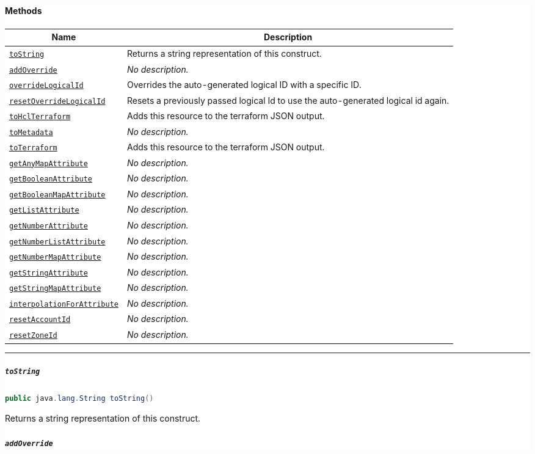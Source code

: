 
#### Methods <a name="Methods" id="Methods"></a>

| **Name** | **Description** |
| --- | --- |
| <code><a href="#@cdktf/provider-cloudflare.dataCloudflareZeroTrustOrganization.DataCloudflareZeroTrustOrganization.toString">toString</a></code> | Returns a string representation of this construct. |
| <code><a href="#@cdktf/provider-cloudflare.dataCloudflareZeroTrustOrganization.DataCloudflareZeroTrustOrganization.addOverride">addOverride</a></code> | *No description.* |
| <code><a href="#@cdktf/provider-cloudflare.dataCloudflareZeroTrustOrganization.DataCloudflareZeroTrustOrganization.overrideLogicalId">overrideLogicalId</a></code> | Overrides the auto-generated logical ID with a specific ID. |
| <code><a href="#@cdktf/provider-cloudflare.dataCloudflareZeroTrustOrganization.DataCloudflareZeroTrustOrganization.resetOverrideLogicalId">resetOverrideLogicalId</a></code> | Resets a previously passed logical Id to use the auto-generated logical id again. |
| <code><a href="#@cdktf/provider-cloudflare.dataCloudflareZeroTrustOrganization.DataCloudflareZeroTrustOrganization.toHclTerraform">toHclTerraform</a></code> | Adds this resource to the terraform JSON output. |
| <code><a href="#@cdktf/provider-cloudflare.dataCloudflareZeroTrustOrganization.DataCloudflareZeroTrustOrganization.toMetadata">toMetadata</a></code> | *No description.* |
| <code><a href="#@cdktf/provider-cloudflare.dataCloudflareZeroTrustOrganization.DataCloudflareZeroTrustOrganization.toTerraform">toTerraform</a></code> | Adds this resource to the terraform JSON output. |
| <code><a href="#@cdktf/provider-cloudflare.dataCloudflareZeroTrustOrganization.DataCloudflareZeroTrustOrganization.getAnyMapAttribute">getAnyMapAttribute</a></code> | *No description.* |
| <code><a href="#@cdktf/provider-cloudflare.dataCloudflareZeroTrustOrganization.DataCloudflareZeroTrustOrganization.getBooleanAttribute">getBooleanAttribute</a></code> | *No description.* |
| <code><a href="#@cdktf/provider-cloudflare.dataCloudflareZeroTrustOrganization.DataCloudflareZeroTrustOrganization.getBooleanMapAttribute">getBooleanMapAttribute</a></code> | *No description.* |
| <code><a href="#@cdktf/provider-cloudflare.dataCloudflareZeroTrustOrganization.DataCloudflareZeroTrustOrganization.getListAttribute">getListAttribute</a></code> | *No description.* |
| <code><a href="#@cdktf/provider-cloudflare.dataCloudflareZeroTrustOrganization.DataCloudflareZeroTrustOrganization.getNumberAttribute">getNumberAttribute</a></code> | *No description.* |
| <code><a href="#@cdktf/provider-cloudflare.dataCloudflareZeroTrustOrganization.DataCloudflareZeroTrustOrganization.getNumberListAttribute">getNumberListAttribute</a></code> | *No description.* |
| <code><a href="#@cdktf/provider-cloudflare.dataCloudflareZeroTrustOrganization.DataCloudflareZeroTrustOrganization.getNumberMapAttribute">getNumberMapAttribute</a></code> | *No description.* |
| <code><a href="#@cdktf/provider-cloudflare.dataCloudflareZeroTrustOrganization.DataCloudflareZeroTrustOrganization.getStringAttribute">getStringAttribute</a></code> | *No description.* |
| <code><a href="#@cdktf/provider-cloudflare.dataCloudflareZeroTrustOrganization.DataCloudflareZeroTrustOrganization.getStringMapAttribute">getStringMapAttribute</a></code> | *No description.* |
| <code><a href="#@cdktf/provider-cloudflare.dataCloudflareZeroTrustOrganization.DataCloudflareZeroTrustOrganization.interpolationForAttribute">interpolationForAttribute</a></code> | *No description.* |
| <code><a href="#@cdktf/provider-cloudflare.dataCloudflareZeroTrustOrganization.DataCloudflareZeroTrustOrganization.resetAccountId">resetAccountId</a></code> | *No description.* |
| <code><a href="#@cdktf/provider-cloudflare.dataCloudflareZeroTrustOrganization.DataCloudflareZeroTrustOrganization.resetZoneId">resetZoneId</a></code> | *No description.* |

---

##### `toString` <a name="toString" id="@cdktf/provider-cloudflare.dataCloudflareZeroTrustOrganization.DataCloudflareZeroTrustOrganization.toString"></a>

```java
public java.lang.String toString()
```

Returns a string representation of this construct.

##### `addOverride` <a name="addOverride" id="@cdktf/provider-cloudflare.dataCloudflareZeroTrustOrganization.DataCloudflareZeroTrustOrganization.addOverride"></a>
